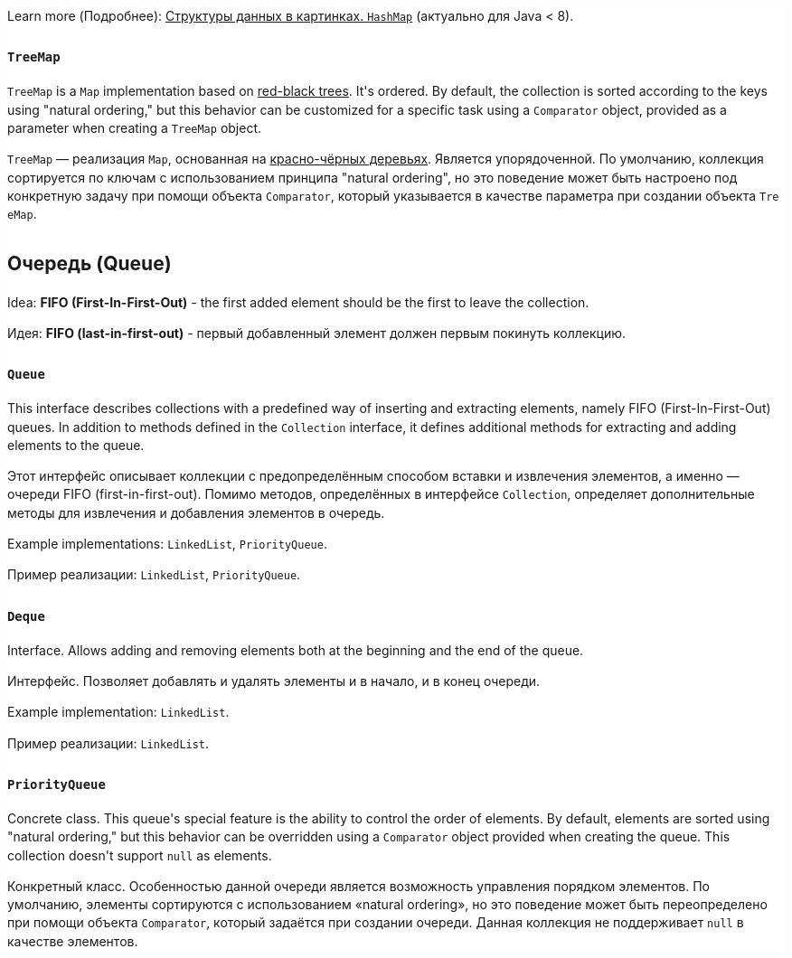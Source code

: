 Learn more (Подробнее): [Структуры данных в картинках. `HashMap`](https://habr.com/ru/articles/128017/) (актуально для Java < 8).

### `TreeMap`

`TreeMap` is a `Map` implementation based on [red-black trees](https://en.wikipedia.org/wiki/Red–black_tree). It's ordered. By default, the collection is sorted according to the keys using "natural ordering," but this behavior can be customized for a specific task using a `Comparator` object, provided as a parameter when creating a `TreeMap` object.

`TreeMap` — реализация `Map`, основанная на [красно-чёрных деревьях](https://ru.wikipedia.org/wiki/Красно-чёрное_дерево). Является упорядоченной. По умолчанию, коллекция сортируется по ключам с использованием принципа "natural ordering", но это поведение может быть настроено под конкретную задачу при помощи объекта `Comparator`, который указывается в качестве параметра при создании объекта `TreeMap`.

## Очередь (Queue)

Idea: **FIFO (First-In-First-Out)** - the first added element should be the first to leave the collection.

Идея: **FIFO (last-in-first-out)** - первый добавленный элемент должен первым покинуть коллекцию.

### `Queue`

This interface describes collections with a predefined way of inserting and extracting elements, namely FIFO (First-In-First-Out) queues. In addition to methods defined in the `Collection` interface, it defines additional methods for extracting and adding elements to the queue.

Этот интерфейс описывает коллекции с предопределённым способом вставки и извлечения элементов, а именно — очереди FIFO (first-in-first-out). Помимо методов, определённых в интерфейсе `Collection`, определяет дополнительные методы для извлечения и добавления элементов в очередь.

Example implementations: `LinkedList`, `PriorityQueue`.

Пример реализации: `LinkedList`, `PriorityQueue`.

### `Deque`

Interface. Allows adding and removing elements both at the beginning and the end of the queue.

Интерфейс. Позволяет добавлять и удалять элементы и в начало, и в конец очереди.

Example implementation: `LinkedList`.

Пример реализации: `LinkedList`.

### `PriorityQueue`

Concrete class. This queue's special feature is the ability to control the order of elements. By default, elements are sorted using "natural ordering," but this behavior can be overridden using a `Comparator` object provided when creating the queue. This collection doesn't support `null` as elements.

Конкретный класс. Особенностью данной очереди является возможность управления порядком элементов. По умолчанию, элементы сортируются с использованием «natural ordering», но это поведение может быть переопределено при помощи объекта `Comparator`, который задаётся при создании очереди. Данная коллекция не поддерживает `null` в качестве элементов.
